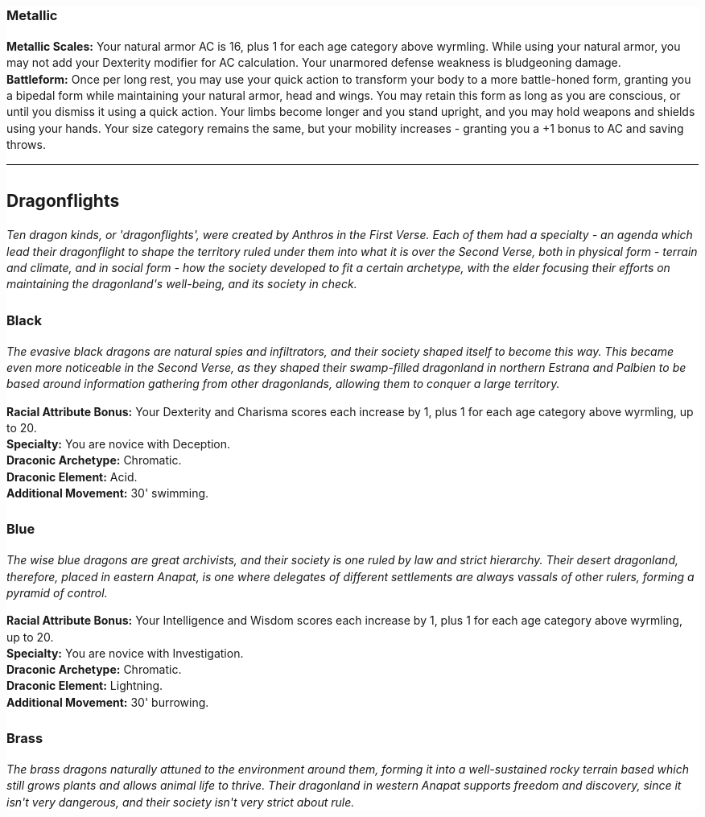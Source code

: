 ### Metallic
 
**Metallic Scales:** Your natural armor AC is 16, plus 1 for each age category above wyrmling. While using your natural armor, you may not add your Dexterity modifier for AC calculation. Your unarmored defense weakness is bludgeoning damage.  
**Battleform:** Once per long rest, you may use your quick action to transform your body to a more battle-honed form, granting you a bipedal form while maintaining your natural armor, head and wings. You may retain this form as long as you are conscious, or until you dismiss it using a quick action. Your limbs become longer and you stand upright, and you may hold weapons and shields using your hands. Your size category remains the same, but your mobility increases - granting you a +1 bonus to AC and saving throws.
   
- - -
## Dragonflights
 
_Ten dragon kinds, or 'dragonflights', were created by Anthros in the First Verse. Each of them had a specialty - an agenda which lead their dragonflight to shape the territory ruled under them into what it is over the Second Verse, both in physical form - terrain and climate, and in social form - how the society developed to fit a certain archetype, with the elder focusing their efforts on maintaining the dragonland's well-being, and its society in check._
 
### Black
 
_The evasive black dragons are natural spies and infiltrators, and their society shaped itself to become this way. This became even more noticeable in the Second Verse, as they shaped their swamp-filled dragonland in northern Estrana and Palbien to be based around information gathering from other dragonlands, allowing them to conquer a large territory._
 
**Racial Attribute Bonus:** Your Dexterity and Charisma scores each increase by 1, plus 1 for each age category above wyrmling, up to 20.  
**Specialty:** You are novice with Deception.  
**Draconic Archetype:** Chromatic.  
**Draconic Element:** Acid.  
**Additional Movement:** 30' swimming.
 
### Blue
 
_The wise blue dragons are great archivists, and their society is one ruled by law and strict hierarchy. Their desert dragonland, therefore, placed in eastern Anapat, is one where delegates of different settlements are always vassals of other rulers, forming a pyramid of control._
 
**Racial Attribute Bonus:** Your Intelligence and Wisdom scores each increase by 1, plus 1 for each age category above wyrmling, up to 20.  
**Specialty:** You are novice with Investigation.  
**Draconic Archetype:** Chromatic.  
**Draconic Element:** Lightning.  
**Additional Movement:** 30' burrowing.
 
### Brass
 
_The brass dragons naturally attuned to the environment around them, forming it into a well-sustained rocky terrain based which still grows plants and allows animal life to thrive. Their dragonland in western Anapat supports freedom and discovery, since it isn't very dangerous, and their society isn't very strict about rule._
 